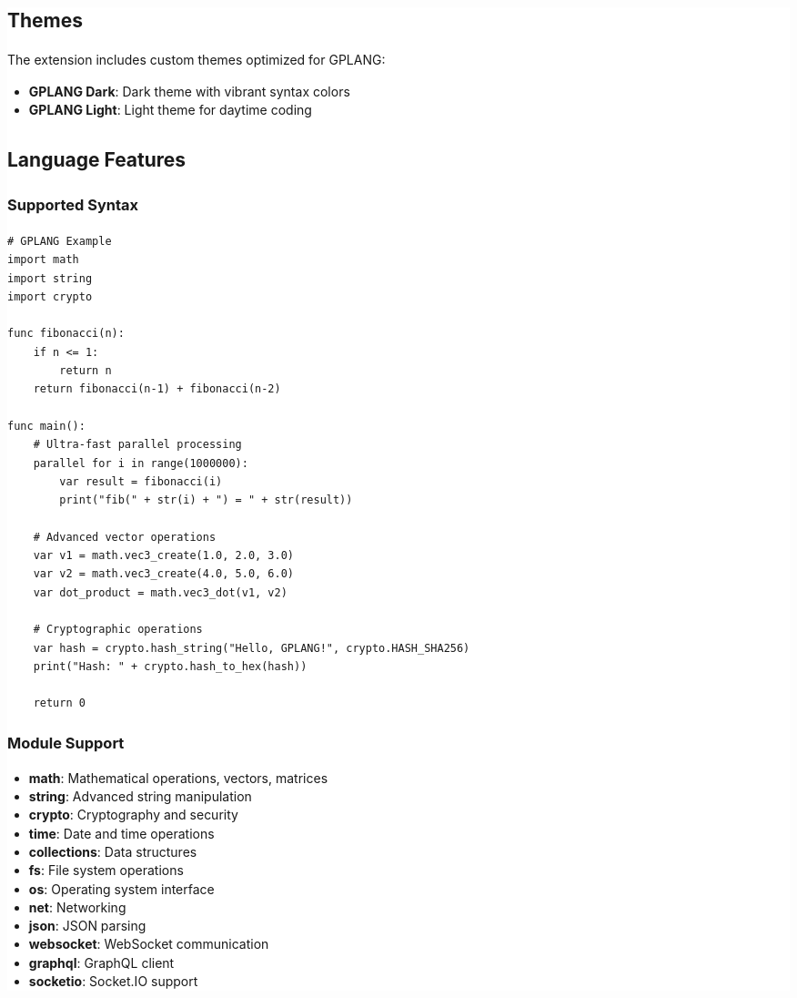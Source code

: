 ## Themes

The extension includes custom themes optimized for GPLANG:
- **GPLANG Dark**: Dark theme with vibrant syntax colors
- **GPLANG Light**: Light theme for daytime coding

## Language Features

### Supported Syntax
```gplang
# GPLANG Example
import math
import string
import crypto

func fibonacci(n):
    if n <= 1:
        return n
    return fibonacci(n-1) + fibonacci(n-2)

func main():
    # Ultra-fast parallel processing
    parallel for i in range(1000000):
        var result = fibonacci(i)
        print("fib(" + str(i) + ") = " + str(result))
    
    # Advanced vector operations
    var v1 = math.vec3_create(1.0, 2.0, 3.0)
    var v2 = math.vec3_create(4.0, 5.0, 6.0)
    var dot_product = math.vec3_dot(v1, v2)
    
    # Cryptographic operations
    var hash = crypto.hash_string("Hello, GPLANG!", crypto.HASH_SHA256)
    print("Hash: " + crypto.hash_to_hex(hash))
    
    return 0
```

### Module Support
- **math**: Mathematical operations, vectors, matrices
- **string**: Advanced string manipulation
- **crypto**: Cryptography and security
- **time**: Date and time operations
- **collections**: Data structures
- **fs**: File system operations
- **os**: Operating system interface
- **net**: Networking
- **json**: JSON parsing
- **websocket**: WebSocket communication
- **graphql**: GraphQL client
- **socketio**: Socket.IO support
